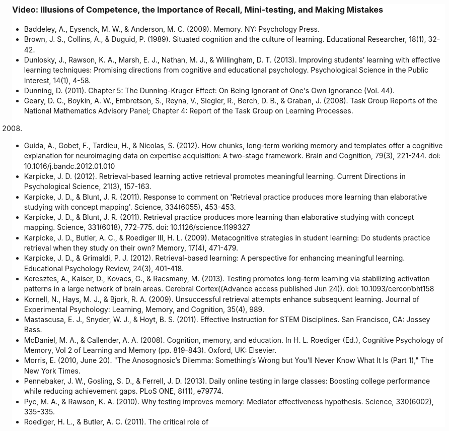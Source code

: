 ### Video: Illusions of Competence, the Importance of Recall, Mini-testing, and Making Mistakes

-   Baddeley, A., Eysenck, M. W., & Anderson, M. C. (2009). Memory. NY:
    Psychology Press.
-   Brown, J. S., Collins, A., & Duguid, P. (1989). Situated cognition
    and the culture of learning. Educational Researcher, 18(1), 32-42.
-   Dunlosky, J., Rawson, K. A., Marsh, E. J., Nathan, M. J., &
    Willingham, D. T. (2013). Improving students’ learning with
    effective learning techniques: Promising directions from cognitive
    and educational psychology. Psychological Science in the Public
    Interest, 14(1), 4-58.
-   Dunning, D. (2011). Chapter 5: The Dunning-Kruger Effect: On Being
    Ignorant of One's Own Ignorance (Vol. 44).
-   Geary, D. C., Boykin, A. W., Embretson, S., Reyna, V., Siegler, R.,
    Berch, D. B., & Graban, J. (2008). Task Group Reports of the
    National Mathematics Advisory Panel; Chapter 4: Report of the Task
    Group on Learning Processes.

2008. 

-   Guida, A., Gobet, F., Tardieu, H., & Nicolas, S. (2012). How chunks,
    long-term working memory and templates offer a cognitive explanation
    for neuroimaging data on expertise acquisition: A
    two-stage framework. Brain and Cognition, 79(3), 221-244. doi:
    10.1016/j.bandc.2012.01.010
-   Karpicke, J. D. (2012). Retrieval-based learning active retrieval
    promotes meaningful learning. Current Directions in Psychological
    Science, 21(3), 157-163.
-   Karpicke, J. D., & Blunt, J. R. (2011). Response to comment on
    'Retrieval practice produces more learning than elaborative studying
    with concept mapping'. Science, 334(6055), 453-453.
-   Karpicke, J. D., & Blunt, J. R. (2011). Retrieval practice produces
    more learning than elaborative studying with concept mapping.
    Science, 331(6018), 772-775. doi: 10.1126/science.1199327
-   Karpicke, J. D., Butler, A. C., & Roediger III, H. L. (2009).
    Metacognitive strategies in student learning: Do students practice
    retrieval when they study on their own? Memory, 17(4), 471-479.
-   Karpicke, J. D., & Grimaldi, P. J. (2012). Retrieval-based learning:
    A perspective for enhancing meaningful learning. Educational
    Psychology Review, 24(3), 401-418.
-   Keresztes, A., Kaiser, D., Kovacs, G., & Racsmany, M. (2013).
    Testing promotes long-term learning via stabilizing activation
    patterns in a large network of brain areas. Cerebral Cortex((Advance
    access published Jun 24)). doi: 10.1093/cercor/bht158
-   Kornell, N., Hays, M. J., & Bjork, R. A. (2009). Unsuccessful
    retrieval attempts enhance subsequent learning. Journal of
    Experimental Psychology: Learning, Memory, and Cognition,
    35(4), 989.
-   Mastascusa, E. J., Snyder, W. J., & Hoyt, B. S. (2011). Effective
    Instruction for STEM Disciplines. San Francisco, CA: Jossey Bass.
-   McDaniel, M. A., & Callender, A. A. (2008). Cognition, memory,
    and education. In H. L. Roediger (Ed.), Cognitive Psychology of
    Memory, Vol 2 of Learning and Memory (pp. 819-843). Oxford,
    UK: Elsevier.
-   Morris, E. (2010, June 20). "The Anosognosic’s Dilemma: Something’s
    Wrong but You’ll Never Know What It Is (Part 1)," The New
    York Times.
-   Pennebaker, J. W., Gosling, S. D., & Ferrell, J. D. (2013). Daily
    online testing in large classes: Boosting college performance while
    reducing achievement gaps. PLoS ONE, 8(11), e79774.
-   Pyc, M. A., & Rawson, K. A. (2010). Why testing improves memory:
    Mediator effectiveness hypothesis. Science, 330(6002), 335-335.
-   Roediger, H. L., & Butler, A. C. (2011). The critical role of